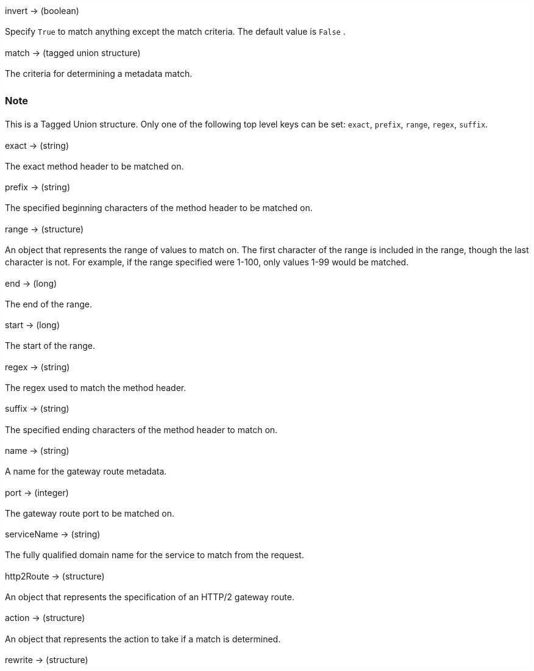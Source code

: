 invert -> (boolean)

Specify `True` to match anything except the match criteria. The default value is `False` .

match -> (tagged union structure)

The criteria for determining a metadata match.

### Note

This is a Tagged Union structure. Only one of the following top level keys can be set: `exact`, `prefix`, `range`, `regex`, `suffix`.

exact -> (string)

The exact method header to be matched on.

prefix -> (string)

The specified beginning characters of the method header to be matched on.

range -> (structure)

An object that represents the range of values to match on. The first character of the range is included in the range, though the last character is not. For example, if the range specified were 1-100, only values 1-99 would be matched.

end -> (long)

The end of the range.

start -> (long)

The start of the range.

regex -> (string)

The regex used to match the method header.

suffix -> (string)

The specified ending characters of the method header to match on.

name -> (string)

A name for the gateway route metadata.

port -> (integer)

The gateway route port to be matched on.

serviceName -> (string)

The fully qualified domain name for the service to match from the request.

http2Route -> (structure)

An object that represents the specification of an HTTP/2 gateway route.

action -> (structure)

An object that represents the action to take if a match is determined.

rewrite -> (structure)

